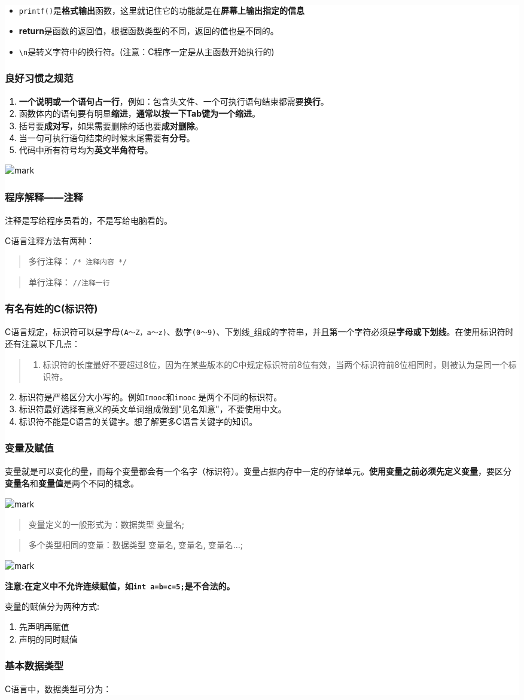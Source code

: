 - `printf()`是**格式输出**函数，这里就记住它的功能就是在**屏幕上输出指定的信息**

- **return**是函数的返回值，根据函数类型的不同，返回的值也是不同的。

- `\n`是转义字符中的换行符。(注意：C程序一定是从主函数开始执行的)

### 良好习惯之规范

1. **一个说明或一个语句占一行**，例如：包含头文件、一个可执行语句结束都需要**换行**。
2. 函数体内的语句要有明显**缩进**，**通常以按一下Tab键为一个缩进**。
3. 括号要**成对写**，如果需要删除的话也要**成对删除**。
4. 当一句可执行语句结束的时候末尾需要有**分号**。
5. 代码中所有符号均为**英文半角符号**。

![mark](http://myphoto.mtianyan.cn/blog/180604/Cc70EjlHbB.png?imageslim)

### 程序解释——注释

注释是写给程序员看的，不是写给电脑看的。

C语言注释方法有两种：

>多行注释：  `/* 注释内容 */`

>单行注释：  `//注释一行`

### 有名有姓的C(标识符)

C语言规定，标识符可以是字母`(A～Z，a～z)`、数字`(0～9)`、下划线`_`组成的字符串，并且第一个字符必须是**字母或下划线**。在使用标识符时还有注意以下几点：

>1. 标识符的长度最好不要超过8位，因为在某些版本的C中规定标识符前8位有效，当两个标识符前8位相同时，则被认为是同一个标识符。 
2. 标识符是严格区分大小写的。例如`Imooc`和`imooc` 是两个不同的标识符。 
3. 标识符最好选择有意义的英文单词组成做到"见名知意"，不要使用中文。
4. 标识符不能是C语言的关键字。想了解更多C语言关键字的知识。

### 变量及赋值

变量就是可以变化的量，而每个变量都会有一个名字（标识符）。变量占据内存中一定的存储单元。**使用变量之前必须先定义变量**，要区分**变量名**和**变量值**是两个不同的概念。

![mark](http://myphoto.mtianyan.cn/blog/180604/fDe60DAAhb.png?imageslim)

>变量定义的一般形式为：数据类型 变量名;

>多个类型相同的变量：数据类型 变量名, 变量名, 变量名...;

![mark](http://myphoto.mtianyan.cn/blog/180604/G69bIBIKih.png?imageslim)

**注意:在定义中不允许连续赋值，如`int a=b=c=5;`是不合法的。**

变量的赋值分为两种方式:

1. 先声明再赋值 
2. 声明的同时赋值

### 基本数据类型
C语言中，数据类型可分为：
